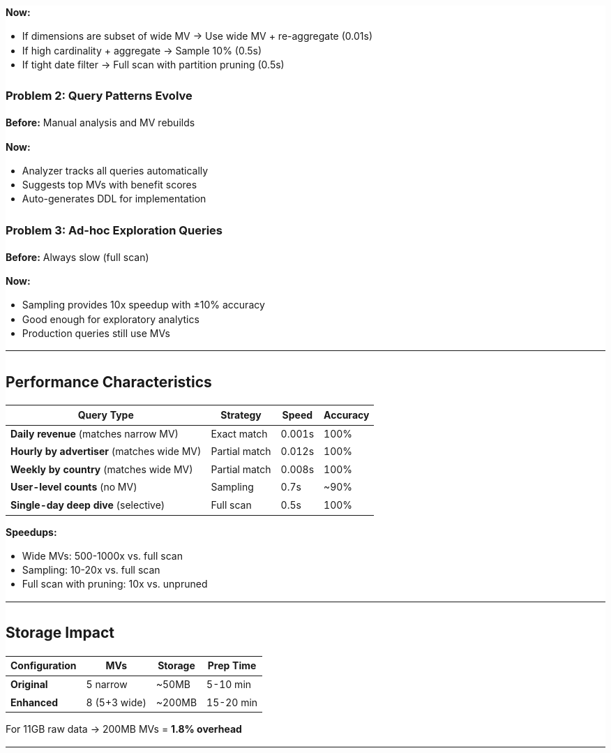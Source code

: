 **Now:**
- If dimensions are subset of wide MV → Use wide MV + re-aggregate (0.01s)
- If high cardinality + aggregate → Sample 10% (0.5s)
- If tight date filter → Full scan with partition pruning (0.5s)

### Problem 2: Query Patterns Evolve
**Before:** Manual analysis and MV rebuilds

**Now:**
- Analyzer tracks all queries automatically
- Suggests top MVs with benefit scores
- Auto-generates DDL for implementation

### Problem 3: Ad-hoc Exploration Queries
**Before:** Always slow (full scan)

**Now:**
- Sampling provides 10x speedup with ±10% accuracy
- Good enough for exploratory analytics
- Production queries still use MVs

---

## Performance Characteristics

| Query Type | Strategy | Speed | Accuracy |
|------------|----------|-------|----------|
| **Daily revenue** (matches narrow MV) | Exact match | 0.001s | 100% |
| **Hourly by advertiser** (matches wide MV) | Partial match | 0.012s | 100% |
| **Weekly by country** (matches wide MV) | Partial match | 0.008s | 100% |
| **User-level counts** (no MV) | Sampling | 0.7s | ~90% |
| **Single-day deep dive** (selective) | Full scan | 0.5s | 100% |

**Speedups:**
- Wide MVs: 500-1000x vs. full scan
- Sampling: 10-20x vs. full scan
- Full scan with pruning: 10x vs. unpruned

---

## Storage Impact

| Configuration | MVs | Storage | Prep Time |
|---------------|-----|---------|-----------|
| **Original** | 5 narrow | ~50MB | 5-10 min |
| **Enhanced** | 8 (5+3 wide) | ~200MB | 15-20 min |

For 11GB raw data → 200MB MVs = **1.8% overhead**

---